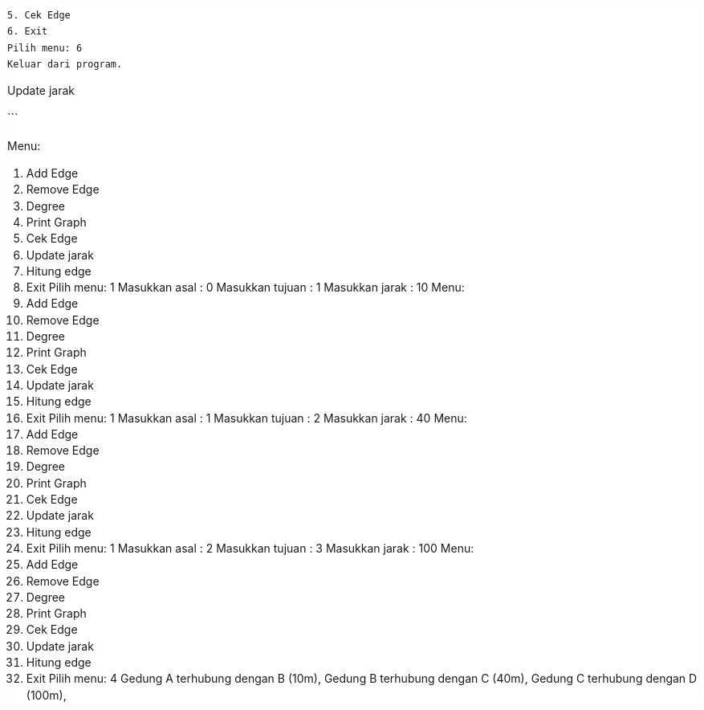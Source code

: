 ```
5. Cek Edge
6. Exit
Pilih menu: 6
Keluar dari program.
```

<p>Update jarak</p>
```

Menu:
1. Add Edge   
2. Remove Edge
3. Degree
4. Print Graph
5. Cek Edge
6. Update jarak
7. Hitung edge
8. Exit
Pilih menu: 1
Masukkan asal : 0
Masukkan tujuan : 1
Masukkan jarak : 10
Menu:
1. Add Edge
2. Remove Edge
3. Degree
4. Print Graph
5. Cek Edge
6. Update jarak
7. Hitung edge
8. Exit
Pilih menu: 1
Masukkan asal : 1
Masukkan tujuan : 2
Masukkan jarak : 40
Menu:
1. Add Edge
2. Remove Edge
3. Degree
4. Print Graph
5. Cek Edge
6. Update jarak
7. Hitung edge
8. Exit
Pilih menu: 1
Masukkan asal : 2
Masukkan tujuan : 3
Masukkan jarak : 100
Menu:
1. Add Edge
2. Remove Edge
3. Degree
4. Print Graph
5. Cek Edge
6. Update jarak
7. Hitung edge
8. Exit
Pilih menu: 4
Gedung A terhubung dengan 
B (10m), 
Gedung B terhubung dengan
C (40m),
Gedung C terhubung dengan
D (100m),
```